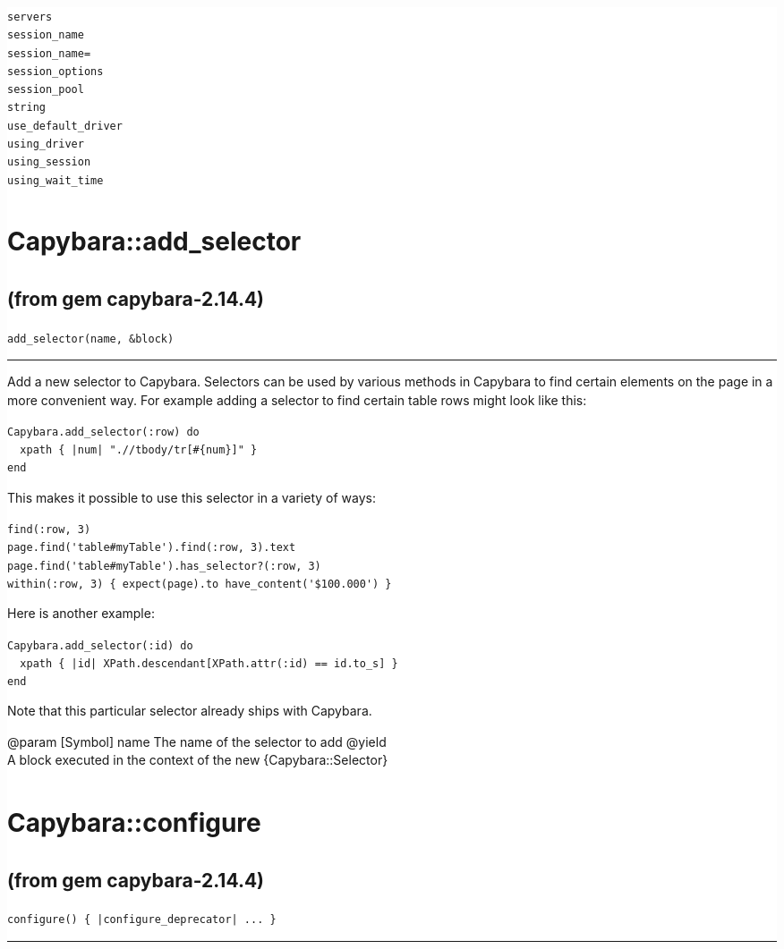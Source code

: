     servers
    session_name
    session_name=
    session_options
    session_pool
    string
    use_default_driver
    using_driver
    using_session
    using_wait_time

# Capybara::add_selector

(from gem capybara-2.14.4)
---
    add_selector(name, &block)

---

Add a new selector to Capybara. Selectors can be used by various methods in
Capybara to find certain elements on the page in a more convenient way. For
example adding a selector to find certain table rows might look like this:

    Capybara.add_selector(:row) do
      xpath { |num| ".//tbody/tr[#{num}]" }
    end

This makes it possible to use this selector in a variety of ways:

    find(:row, 3)
    page.find('table#myTable').find(:row, 3).text
    page.find('table#myTable').has_selector?(:row, 3)
    within(:row, 3) { expect(page).to have_content('$100.000') }

Here is another example:

    Capybara.add_selector(:id) do
      xpath { |id| XPath.descendant[XPath.attr(:id) == id.to_s] }
    end

Note that this particular selector already ships with Capybara.

@param [Symbol] name    The name of the selector to add @yield                
 A block executed in the context of the new {Capybara::Selector}


# Capybara::configure

(from gem capybara-2.14.4)
---
    configure() { |configure_deprecator| ... }

---
